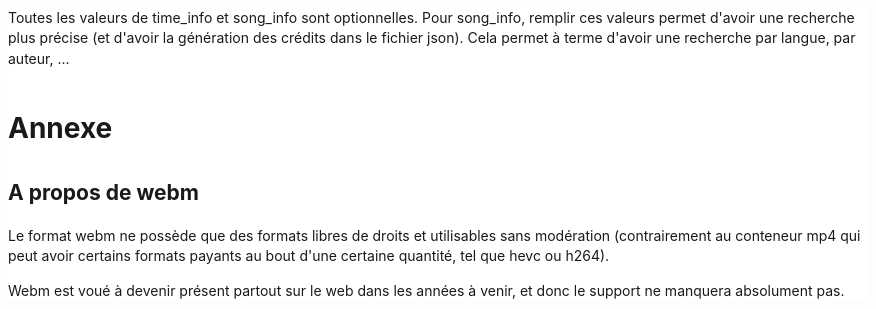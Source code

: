 Toutes les valeurs de time_info et song_info sont optionnelles. Pour song_info, remplir ces valeurs permet d'avoir une recherche plus précise (et d'avoir la génération des crédits dans le fichier json). Cela permet à terme d'avoir une recherche par langue, par auteur, ...


# Annexe

## A propos de webm

Le format webm ne possède que des formats libres de droits et utilisables sans modération
(contrairement au conteneur mp4 qui peut avoir certains formats payants au bout d'une certaine quantité, tel que hevc ou h264).

Webm est voué à devenir présent partout sur le web dans les années à venir, et donc le support ne manquera absolument pas.
